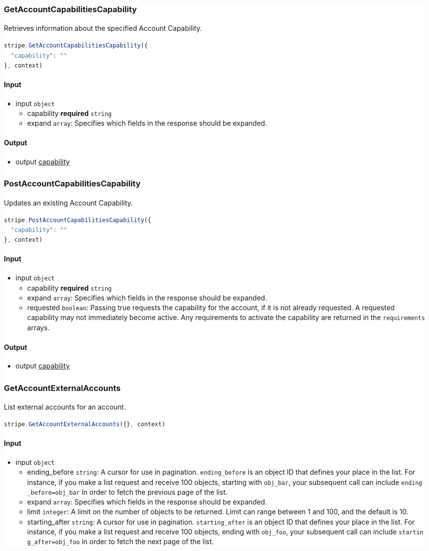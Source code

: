 ### GetAccountCapabilitiesCapability
<p>Retrieves information about the specified Account Capability.</p>


```js
stripe.GetAccountCapabilitiesCapability({
  "capability": ""
}, context)
```

#### Input
* input `object`
  * capability **required** `string`
  * expand `array`: Specifies which fields in the response should be expanded.

#### Output
* output [capability](#capability)

### PostAccountCapabilitiesCapability
<p>Updates an existing Account Capability.</p>


```js
stripe.PostAccountCapabilitiesCapability({
  "capability": ""
}, context)
```

#### Input
* input `object`
  * capability **required** `string`
  * expand `array`: Specifies which fields in the response should be expanded.
  * requested `boolean`: Passing true requests the capability for the account, if it is not already requested. A requested capability may not immediately become active. Any requirements to activate the capability are returned in the `requirements` arrays.

#### Output
* output [capability](#capability)

### GetAccountExternalAccounts
<p>List external accounts for an account.</p>


```js
stripe.GetAccountExternalAccounts({}, context)
```

#### Input
* input `object`
  * ending_before `string`: A cursor for use in pagination. `ending_before` is an object ID that defines your place in the list. For instance, if you make a list request and receive 100 objects, starting with `obj_bar`, your subsequent call can include `ending_before=obj_bar` in order to fetch the previous page of the list.
  * expand `array`: Specifies which fields in the response should be expanded.
  * limit `integer`: A limit on the number of objects to be returned. Limit can range between 1 and 100, and the default is 10.
  * starting_after `string`: A cursor for use in pagination. `starting_after` is an object ID that defines your place in the list. For instance, if you make a list request and receive 100 objects, ending with `obj_foo`, your subsequent call can include `starting_after=obj_foo` in order to fetch the next page of the list.
